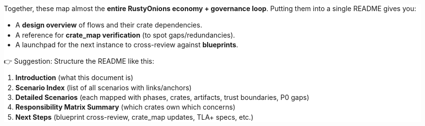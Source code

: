 Together, these map almost the **entire RustyOnions economy + governance loop**. Putting them into a single README gives you:

* A **design overview** of flows and their crate dependencies.
* A reference for **crate\_map verification** (to spot gaps/redundancies).
* A launchpad for the next instance to cross-review against **blueprints**.

👉 Suggestion: Structure the README like this:

1. **Introduction** (what this document is)
2. **Scenario Index** (list of all scenarios with links/anchors)
3. **Detailed Scenarios** (each mapped with phases, crates, artifacts, trust boundaries, P0 gaps)
4. **Responsibility Matrix Summary** (which crates own which concerns)
5. **Next Steps** (blueprint cross-review, crate\_map updates, TLA+ specs, etc.)

